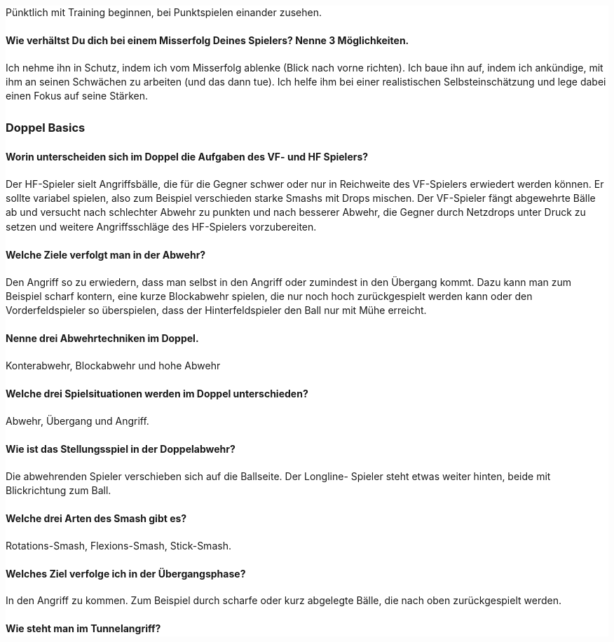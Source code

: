 Pünktlich mit Training beginnen, bei Punktspielen einander zusehen.

#### Wie verhältst Du dich bei einem Misserfolg Deines Spielers? Nenne 3 Möglichkeiten.

Ich nehme ihn in Schutz, indem ich vom Misserfolg ablenke (Blick nach vorne
richten). Ich baue ihn auf, indem ich ankündige, mit ihm an seinen Schwächen
zu arbeiten (und das dann tue). Ich helfe ihm bei einer realistischen
Selbsteinschätzung und lege dabei einen Fokus auf seine Stärken.

### Doppel Basics

#### Worin unterscheiden sich im Doppel die Aufgaben des VF- und HF Spielers?

Der HF-Spieler sielt Angriffsbälle, die für die Gegner schwer oder nur in
Reichweite des VF-Spielers erwiedert werden können. Er sollte variabel
spielen, also zum Beispiel verschieden starke Smashs mit Drops mischen. Der
VF-Spieler fängt abgewehrte Bälle ab und versucht nach schlechter Abwehr zu
punkten und nach besserer Abwehr, die Gegner durch Netzdrops unter Druck zu
setzen und weitere Angriffsschläge des HF-Spielers vorzubereiten.

#### Welche Ziele verfolgt man in der Abwehr?

Den Angriff so zu erwiedern, dass man selbst in den Angriff oder zumindest in
den Übergang kommt. Dazu kann man zum Beispiel scharf kontern, eine kurze
Blockabwehr spielen, die nur noch hoch zurückgespielt werden kann oder den
Vorderfeldspieler so überspielen, dass der Hinterfeldspieler den Ball nur mit
Mühe erreicht.

#### Nenne drei Abwehrtechniken im Doppel.

Konterabwehr, Blockabwehr und hohe Abwehr

#### Welche drei Spielsituationen werden im Doppel unterschieden?

Abwehr, Übergang und Angriff.

#### Wie ist das Stellungsspiel in der Doppelabwehr?

Die abwehrenden Spieler verschieben sich auf die Ballseite. Der Longline-
Spieler steht etwas weiter hinten, beide mit Blickrichtung zum Ball.

#### Welche drei Arten des Smash gibt es?

Rotations-Smash, Flexions-Smash, Stick-Smash.

#### Welches Ziel verfolge ich in der Übergangsphase?

In den Angriff zu kommen. Zum Beispiel durch scharfe oder kurz abgelegte
Bälle, die nach oben zurückgespielt werden.

#### Wie steht man im Tunnelangriff?
